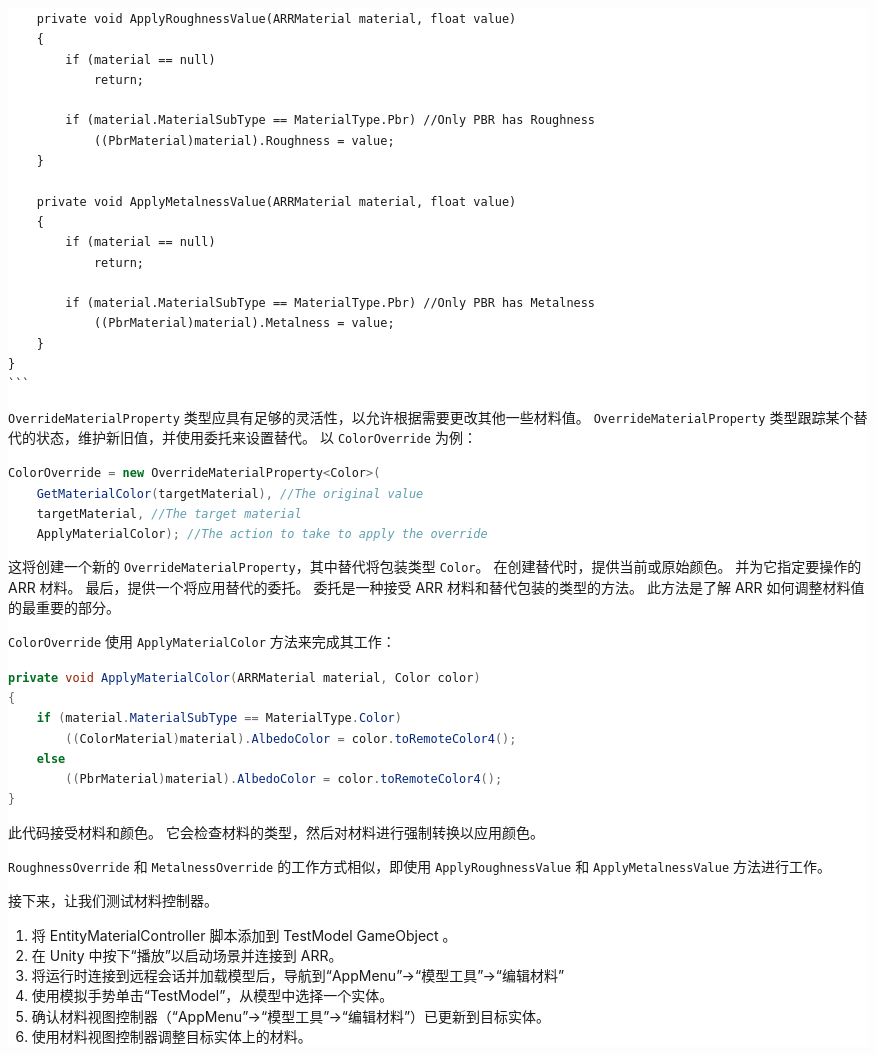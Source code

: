         private void ApplyRoughnessValue(ARRMaterial material, float value)
        {
            if (material == null)
                return;

            if (material.MaterialSubType == MaterialType.Pbr) //Only PBR has Roughness
                ((PbrMaterial)material).Roughness = value;
        }

        private void ApplyMetalnessValue(ARRMaterial material, float value)
        {
            if (material == null)
                return;

            if (material.MaterialSubType == MaterialType.Pbr) //Only PBR has Metalness
                ((PbrMaterial)material).Metalness = value;
        }
    }
    ```

`OverrideMaterialProperty` 类型应具有足够的灵活性，以允许根据需要更改其他一些材料值。 `OverrideMaterialProperty` 类型跟踪某个替代的状态，维护新旧值，并使用委托来设置替代。 以 `ColorOverride` 为例：

```cs
ColorOverride = new OverrideMaterialProperty<Color>(
    GetMaterialColor(targetMaterial), //The original value
    targetMaterial, //The target material
    ApplyMaterialColor); //The action to take to apply the override
```

这将创建一个新的 `OverrideMaterialProperty`，其中替代将包装类型 `Color`。 在创建替代时，提供当前或原始颜色。 并为它指定要操作的 ARR 材料。 最后，提供一个将应用替代的委托。 委托是一种接受 ARR 材料和替代包装的类型的方法。 此方法是了解 ARR 如何调整材料值的最重要的部分。

`ColorOverride` 使用 `ApplyMaterialColor` 方法来完成其工作：

```cs
private void ApplyMaterialColor(ARRMaterial material, Color color)
{
    if (material.MaterialSubType == MaterialType.Color)
        ((ColorMaterial)material).AlbedoColor = color.toRemoteColor4();
    else
        ((PbrMaterial)material).AlbedoColor = color.toRemoteColor4();
}
```

此代码接受材料和颜色。 它会检查材料的类型，然后对材料进行强制转换以应用颜色。

`RoughnessOverride` 和 `MetalnessOverride` 的工作方式相似，即使用 `ApplyRoughnessValue` 和 `ApplyMetalnessValue` 方法进行工作。

接下来，让我们测试材料控制器。

1. 将 EntityMaterialController 脚本添加到 TestModel GameObject 。
1. 在 Unity 中按下“播放”以启动场景并连接到 ARR。
1. 将运行时连接到远程会话并加载模型后，导航到“AppMenu”->“模型工具”->“编辑材料”
1. 使用模拟手势单击“TestModel”，从模型中选择一个实体。
1. 确认材料视图控制器（“AppMenu”->“模型工具”->“编辑材料”）已更新到目标实体。
1. 使用材料视图控制器调整目标实体上的材料。
